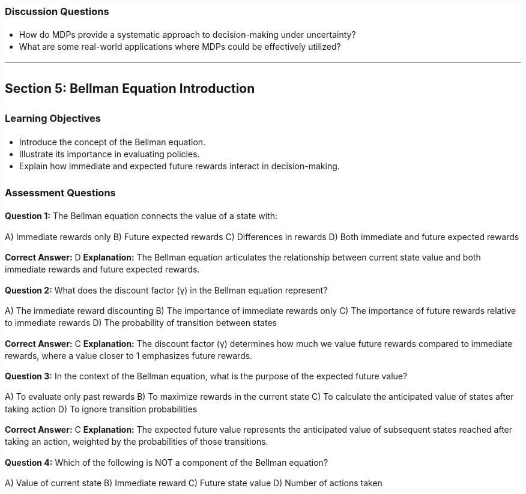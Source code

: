 ### Discussion Questions
- How do MDPs provide a systematic approach to decision-making under uncertainty?
- What are some real-world applications where MDPs could be effectively utilized?

---

## Section 5: Bellman Equation Introduction

### Learning Objectives
- Introduce the concept of the Bellman equation.
- Illustrate its importance in evaluating policies.
- Explain how immediate and expected future rewards interact in decision-making.

### Assessment Questions

**Question 1:** The Bellman equation connects the value of a state with:

  A) Immediate rewards only
  B) Future expected rewards
  C) Differences in rewards
  D) Both immediate and future expected rewards

**Correct Answer:** D
**Explanation:** The Bellman equation articulates the relationship between current state value and both immediate rewards and future expected rewards.

**Question 2:** What does the discount factor (γ) in the Bellman equation represent?

  A) The immediate reward discounting
  B) The importance of immediate rewards only
  C) The importance of future rewards relative to immediate rewards
  D) The probability of transition between states

**Correct Answer:** C
**Explanation:** The discount factor (γ) determines how much we value future rewards compared to immediate rewards, where a value closer to 1 emphasizes future rewards.

**Question 3:** In the context of the Bellman equation, what is the purpose of the expected future value?

  A) To evaluate only past rewards
  B) To maximize rewards in the current state
  C) To calculate the anticipated value of states after taking action
  D) To ignore transition probabilities

**Correct Answer:** C
**Explanation:** The expected future value represents the anticipated value of subsequent states reached after taking an action, weighted by the probabilities of those transitions.

**Question 4:** Which of the following is NOT a component of the Bellman equation?

  A) Value of current state
  B) Immediate reward
  C) Future state value
  D) Number of actions taken
